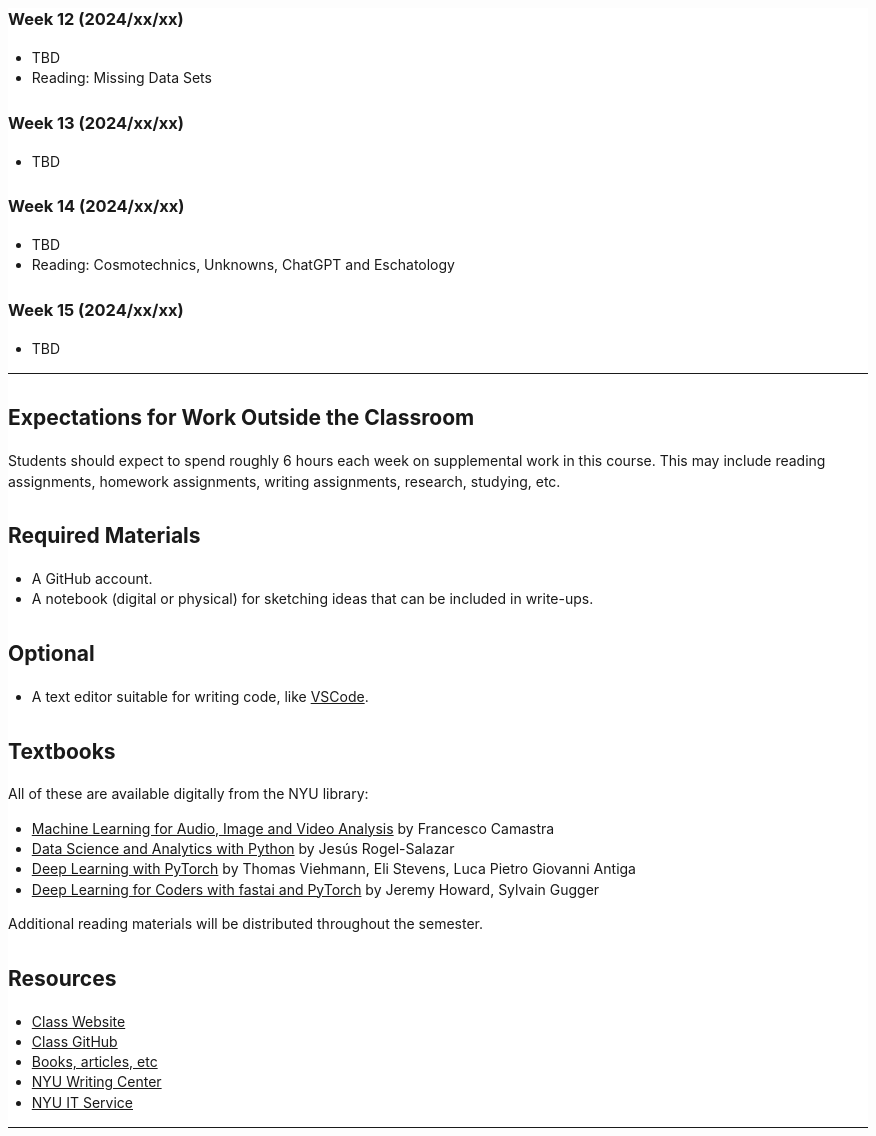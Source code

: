 ### Week 12 (2024/xx/xx)
- TBD
- Reading: Missing Data Sets

### Week 13 (2024/xx/xx)
- TBD

### Week 14 (2024/xx/xx)
- TBD
- Reading: Cosmotechnics, Unknowns, ChatGPT and Eschatology

### Week 15 (2024/xx/xx)
- TBD

---

## Expectations for Work Outside the Classroom

Students should expect to spend roughly 6 hours each week on supplemental work in this course. This may include reading assignments, homework assignments, writing assignments, research, studying, etc.

## Required Materials

- A GitHub account.
- A notebook (digital or physical) for sketching ideas that can be included in write-ups.

## Optional

- A text editor suitable for writing code, like [VSCode](https://code.visualstudio.com/).

## Textbooks

All of these are available digitally from the NYU library:

- [Machine Learning for Audio, Image and Video Analysis](https://search.library.nyu.edu/permalink/01NYU_INST/1d6v258/alma990043455210107871) by Francesco Camastra
- [Data Science and Analytics with Python](https://search.library.nyu.edu/permalink/01NYU_INST/1d6v258/alma990057985780107876) by Jesús Rogel-Salazar
- [Deep Learning with PyTorch](https://search.library.nyu.edu/permalink/01NYU_INST/1d6v258/alma990075739540107871) by Thomas Viehmann, Eli Stevens, Luca Pietro Giovanni Antiga
- [Deep Learning for Coders with fastai and PyTorch](https://search.library.nyu.edu/permalink/01NYU_INST/1d6v258/alma990075764180107871) by Jeremy Howard, Sylvain Gugger

Additional reading materials will be distributed throughout the semester.

## Resources

- [Class Website](https://9103H.github.io/)
- [Class GitHub](https://github.com/DM-GY-9103-2024F-H/)
- [Books, articles, etc](https://library.nyu.edu)
- [NYU Writing Center](https://nyu.mywconline.com)
- [NYU IT Service](https://nyu.edu/it/servicedesk)

---